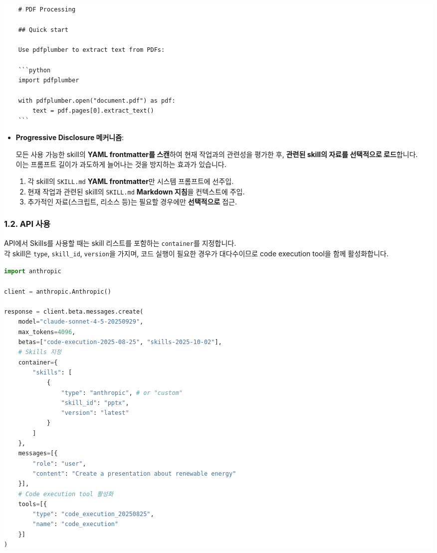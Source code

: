         # PDF Processing

        ## Quick start

        Use pdfplumber to extract text from PDFs:

        ```python
        import pdfplumber

        with pdfplumber.open("document.pdf") as pdf:
            text = pdf.pages[0].extract_text()
        ```

* **Progressive Disclosure 메커니즘**: 

  모든 사용 가능한 skill의 **YAML frontmatter를 스캔**하여 현재 작업과의 관련성을 평가한 후, **관련된 skill의 자료를 선택적으로 로드**합니다. \
  이는 프롬프트 길이가 과도하게 늘어나는 것을 방지하는 효과가 있습니다.

  1. 각 skill의 `SKILL.md` **YAML frontmatter**만 시스템 프롬프트에 선주입.
  2. 현재 작업과 관련된 skill의 `SKILL.md` **Markdown 지침**을 컨텍스트에 주입.
  3. 추가적인 자료(스크립트, 리소스 등)는 필요할 경우에만 **선택적으로** 접근.


### 1.2. API 사용

API에서 Skills를 사용할 때는 skill 리스트를 포함하는 `container`를 지정합니다. \
각 skill은 `type`, `skill_id`, `version`을 가지며, 코드 실행이 필요한 경우가 대다수이므로 code execution tool을 함께 활성화합니다.

```python
import anthropic

client = anthropic.Anthropic()

response = client.beta.messages.create(
    model="claude-sonnet-4-5-20250929",
    max_tokens=4096,
    betas=["code-execution-2025-08-25", "skills-2025-10-02"],
    # Skills 지정
    container={
        "skills": [
            {
                "type": "anthropic", # or "custom"
                "skill_id": "pptx",
                "version": "latest"
            }
        ]
    },
    messages=[{
        "role": "user",
        "content": "Create a presentation about renewable energy"
    }],
    # Code execution tool 활성화
    tools=[{
        "type": "code_execution_20250825",
        "name": "code_execution"
    }]
)

```
